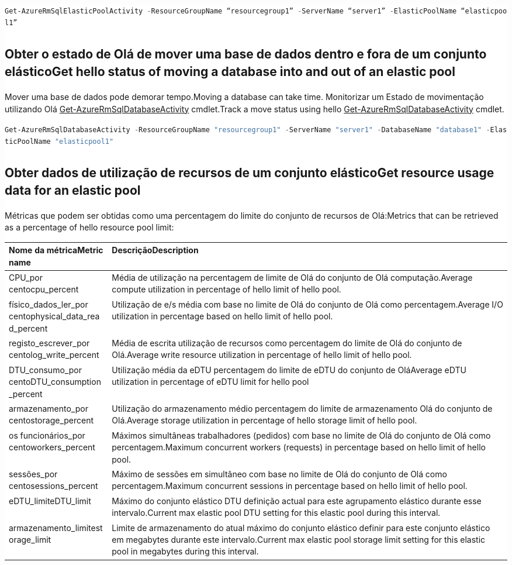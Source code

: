 ```PowerShell
Get-AzureRmSqlElasticPoolActivity -ResourceGroupName “resourcegroup1” -ServerName “server1” -ElasticPoolName “elasticpool1”
```

## <a name="get-hello-status-of-moving-a-database-into-and-out-of-an-elastic-pool"></a><span data-ttu-id="e2a87-137">Obter o estado de Olá de mover uma base de dados dentro e fora de um conjunto elástico</span><span class="sxs-lookup"><span data-stu-id="e2a87-137">Get hello status of moving a database into and out of an elastic pool</span></span>
<span data-ttu-id="e2a87-138">Mover uma base de dados pode demorar tempo.</span><span class="sxs-lookup"><span data-stu-id="e2a87-138">Moving a database can take time.</span></span> <span data-ttu-id="e2a87-139">Monitorizar um Estado de movimentação utilizando Olá [Get-AzureRmSqlDatabaseActivity](/powershell/module/azurerm.sql/get-azurermsqldatabaseactivity) cmdlet.</span><span class="sxs-lookup"><span data-stu-id="e2a87-139">Track a move status using hello [Get-AzureRmSqlDatabaseActivity](/powershell/module/azurerm.sql/get-azurermsqldatabaseactivity) cmdlet.</span></span>

```PowerShell
Get-AzureRmSqlDatabaseActivity -ResourceGroupName "resourcegroup1" -ServerName "server1" -DatabaseName "database1" -ElasticPoolName "elasticpool1"
```

## <a name="get-resource-usage-data-for-an-elastic-pool"></a><span data-ttu-id="e2a87-140">Obter dados de utilização de recursos de um conjunto elástico</span><span class="sxs-lookup"><span data-stu-id="e2a87-140">Get resource usage data for an elastic pool</span></span>
<span data-ttu-id="e2a87-141">Métricas que podem ser obtidas como uma percentagem do limite do conjunto de recursos de Olá:</span><span class="sxs-lookup"><span data-stu-id="e2a87-141">Metrics that can be retrieved as a percentage of hello resource pool limit:</span></span>

| <span data-ttu-id="e2a87-142">Nome da métrica</span><span class="sxs-lookup"><span data-stu-id="e2a87-142">Metric name</span></span> | <span data-ttu-id="e2a87-143">Descrição</span><span class="sxs-lookup"><span data-stu-id="e2a87-143">Description</span></span> |
|:--- |:--- |
| <span data-ttu-id="e2a87-144">CPU\_por cento</span><span class="sxs-lookup"><span data-stu-id="e2a87-144">cpu\_percent</span></span> |<span data-ttu-id="e2a87-145">Média de utilização na percentagem de limite de Olá do conjunto de Olá computação.</span><span class="sxs-lookup"><span data-stu-id="e2a87-145">Average compute utilization in percentage of hello limit of hello pool.</span></span> |
| <span data-ttu-id="e2a87-146">físico\_dados\_ler\_por cento</span><span class="sxs-lookup"><span data-stu-id="e2a87-146">physical\_data\_read\_percent</span></span> |<span data-ttu-id="e2a87-147">Utilização de e/s média com base no limite de Olá do conjunto de Olá como percentagem.</span><span class="sxs-lookup"><span data-stu-id="e2a87-147">Average I/O utilization in percentage based on hello limit of hello pool.</span></span> |
| <span data-ttu-id="e2a87-148">registo\_escrever\_por cento</span><span class="sxs-lookup"><span data-stu-id="e2a87-148">log\_write\_percent</span></span> |<span data-ttu-id="e2a87-149">Média de escrita utilização de recursos como percentagem do limite de Olá do conjunto de Olá.</span><span class="sxs-lookup"><span data-stu-id="e2a87-149">Average write resource utilization in percentage of hello limit of hello pool.</span></span> |
| <span data-ttu-id="e2a87-150">DTU\_consumo\_por cento</span><span class="sxs-lookup"><span data-stu-id="e2a87-150">DTU\_consumption\_percent</span></span> |<span data-ttu-id="e2a87-151">Utilização média da eDTU percentagem do limite de eDTU do conjunto de Olá</span><span class="sxs-lookup"><span data-stu-id="e2a87-151">Average eDTU utilization in percentage of eDTU limit for hello pool</span></span> |
| <span data-ttu-id="e2a87-152">armazenamento\_por cento</span><span class="sxs-lookup"><span data-stu-id="e2a87-152">storage\_percent</span></span> |<span data-ttu-id="e2a87-153">Utilização do armazenamento médio percentagem do limite de armazenamento Olá do conjunto de Olá.</span><span class="sxs-lookup"><span data-stu-id="e2a87-153">Average storage utilization in percentage of hello storage limit of hello pool.</span></span> |
| <span data-ttu-id="e2a87-154">os funcionários\_por cento</span><span class="sxs-lookup"><span data-stu-id="e2a87-154">workers\_percent</span></span> |<span data-ttu-id="e2a87-155">Máximos simultâneas trabalhadores (pedidos) com base no limite de Olá do conjunto de Olá como percentagem.</span><span class="sxs-lookup"><span data-stu-id="e2a87-155">Maximum concurrent workers (requests) in percentage based on hello limit of hello pool.</span></span> |
| <span data-ttu-id="e2a87-156">sessões\_por cento</span><span class="sxs-lookup"><span data-stu-id="e2a87-156">sessions\_percent</span></span> |<span data-ttu-id="e2a87-157">Máximo de sessões em simultâneo com base no limite de Olá do conjunto de Olá como percentagem.</span><span class="sxs-lookup"><span data-stu-id="e2a87-157">Maximum concurrent sessions in percentage based on hello limit of hello pool.</span></span> |
| <span data-ttu-id="e2a87-158">eDTU_limit</span><span class="sxs-lookup"><span data-stu-id="e2a87-158">eDTU_limit</span></span> |<span data-ttu-id="e2a87-159">Máximo do conjunto elástico DTU definição actual para este agrupamento elástico durante esse intervalo.</span><span class="sxs-lookup"><span data-stu-id="e2a87-159">Current max elastic pool DTU setting for this elastic pool during this interval.</span></span> |
| <span data-ttu-id="e2a87-160">armazenamento\_limite</span><span class="sxs-lookup"><span data-stu-id="e2a87-160">storage\_limit</span></span> |<span data-ttu-id="e2a87-161">Limite de armazenamento do atual máximo do conjunto elástico definir para este conjunto elástico em megabytes durante este intervalo.</span><span class="sxs-lookup"><span data-stu-id="e2a87-161">Current max elastic pool storage limit setting for this elastic pool in megabytes during this interval.</span></span> |